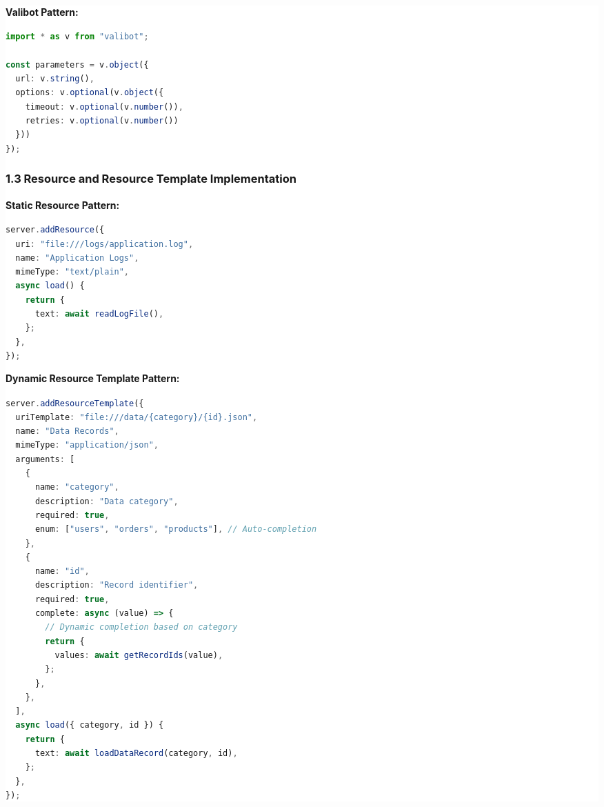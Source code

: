 **Valibot Pattern:**
```typescript
import * as v from "valibot";

const parameters = v.object({
  url: v.string(),
  options: v.optional(v.object({
    timeout: v.optional(v.number()),
    retries: v.optional(v.number())
  }))
});
```

### 1.3 Resource and Resource Template Implementation

**Static Resource Pattern:**
```typescript
server.addResource({
  uri: "file:///logs/application.log",
  name: "Application Logs",
  mimeType: "text/plain",
  async load() {
    return {
      text: await readLogFile(),
    };
  },
});
```

**Dynamic Resource Template Pattern:**
```typescript
server.addResourceTemplate({
  uriTemplate: "file:///data/{category}/{id}.json",
  name: "Data Records",
  mimeType: "application/json",
  arguments: [
    {
      name: "category",
      description: "Data category",
      required: true,
      enum: ["users", "orders", "products"], // Auto-completion
    },
    {
      name: "id",
      description: "Record identifier",
      required: true,
      complete: async (value) => {
        // Dynamic completion based on category
        return {
          values: await getRecordIds(value),
        };
      },
    },
  ],
  async load({ category, id }) {
    return {
      text: await loadDataRecord(category, id),
    };
  },
});
```
